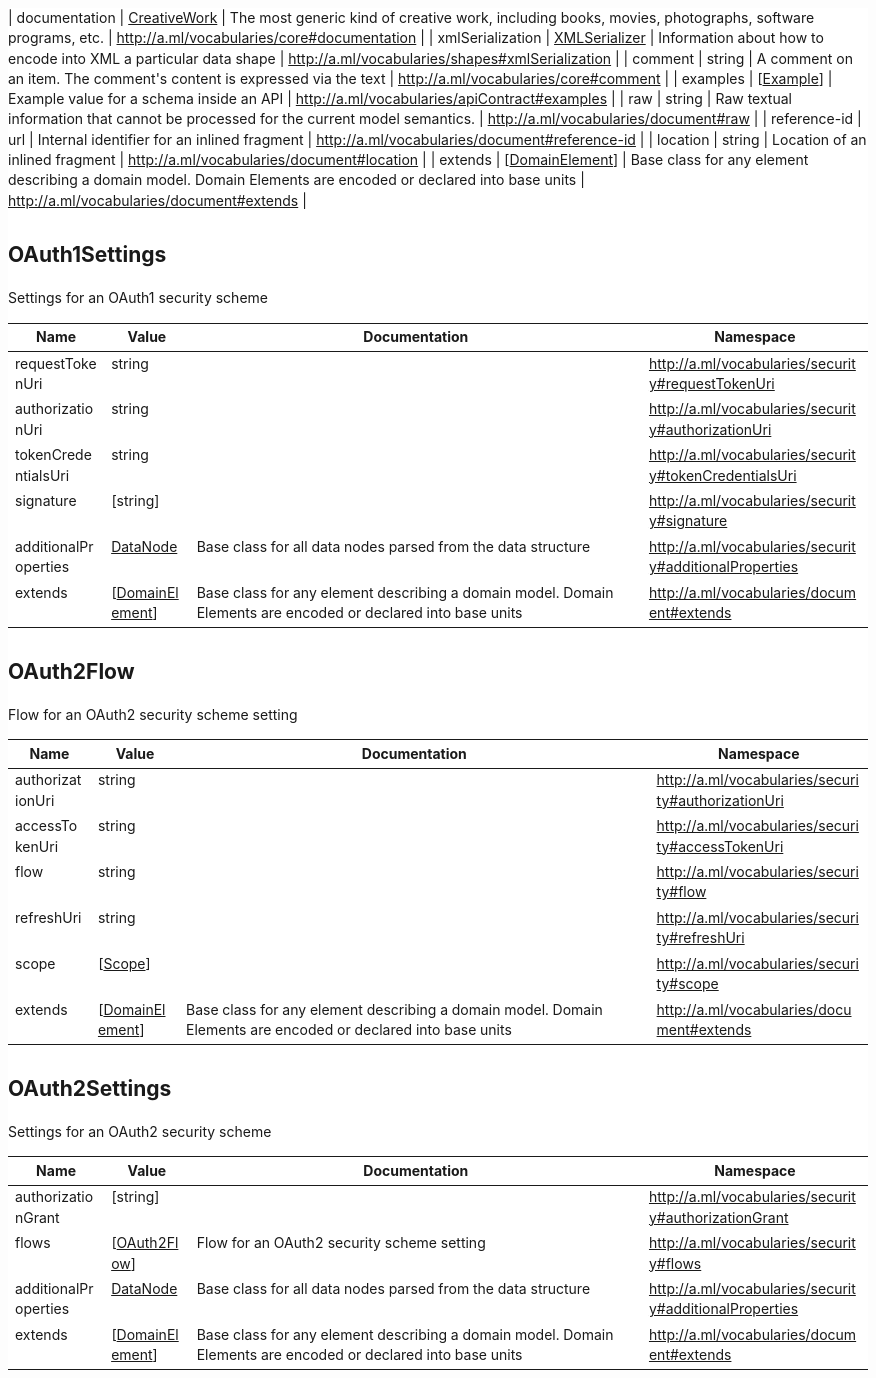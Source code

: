  | documentation | [CreativeWork](#creativework) | The most generic kind of creative work, including books, movies, photographs, software programs, etc. | http://a.ml/vocabularies/core#documentation |
 | xmlSerialization | [XMLSerializer](#xmlserializer) | Information about how to encode into XML a particular data shape | http://a.ml/vocabularies/shapes#xmlSerialization |
 | comment | string | A comment on an item. The comment's content is expressed via the text | http://a.ml/vocabularies/core#comment |
 | examples | [[Example](#example)] | Example value for a schema inside an API | http://a.ml/vocabularies/apiContract#examples |
 | raw | string | Raw textual information that cannot be processed for the current model semantics. | http://a.ml/vocabularies/document#raw |
 | reference-id | url | Internal identifier for an inlined fragment | http://a.ml/vocabularies/document#reference-id |
 | location | string | Location of an inlined fragment | http://a.ml/vocabularies/document#location |
 | extends | [[DomainElement](#domainelement)] | Base class for any element describing a domain model. Domain Elements are encoded or declared into base units | http://a.ml/vocabularies/document#extends |

## OAuth1Settings
Settings for an OAuth1 security scheme

 | Name | Value | Documentation | Namespace |
 | ------ | ------ | ------ | ------ |
 | requestTokenUri | string |  | http://a.ml/vocabularies/security#requestTokenUri |
 | authorizationUri | string |  | http://a.ml/vocabularies/security#authorizationUri |
 | tokenCredentialsUri | string |  | http://a.ml/vocabularies/security#tokenCredentialsUri |
 | signature | [string] |  | http://a.ml/vocabularies/security#signature |
 | additionalProperties | [DataNode](#datanode) | Base class for all data nodes parsed from the data structure | http://a.ml/vocabularies/security#additionalProperties |
 | extends | [[DomainElement](#domainelement)] | Base class for any element describing a domain model. Domain Elements are encoded or declared into base units | http://a.ml/vocabularies/document#extends |

## OAuth2Flow
Flow for an OAuth2 security scheme setting

 | Name | Value | Documentation | Namespace |
 | ------ | ------ | ------ | ------ |
 | authorizationUri | string |  | http://a.ml/vocabularies/security#authorizationUri |
 | accessTokenUri | string |  | http://a.ml/vocabularies/security#accessTokenUri |
 | flow | string |  | http://a.ml/vocabularies/security#flow |
 | refreshUri | string |  | http://a.ml/vocabularies/security#refreshUri |
 | scope | [[Scope](#scope)] |  | http://a.ml/vocabularies/security#scope |
 | extends | [[DomainElement](#domainelement)] | Base class for any element describing a domain model. Domain Elements are encoded or declared into base units | http://a.ml/vocabularies/document#extends |

## OAuth2Settings
Settings for an OAuth2 security scheme

 | Name | Value | Documentation | Namespace |
 | ------ | ------ | ------ | ------ |
 | authorizationGrant | [string] |  | http://a.ml/vocabularies/security#authorizationGrant |
 | flows | [[OAuth2Flow](#oauth2flow)] | Flow for an OAuth2 security scheme setting | http://a.ml/vocabularies/security#flows |
 | additionalProperties | [DataNode](#datanode) | Base class for all data nodes parsed from the data structure | http://a.ml/vocabularies/security#additionalProperties |
 | extends | [[DomainElement](#domainelement)] | Base class for any element describing a domain model. Domain Elements are encoded or declared into base units | http://a.ml/vocabularies/document#extends |
